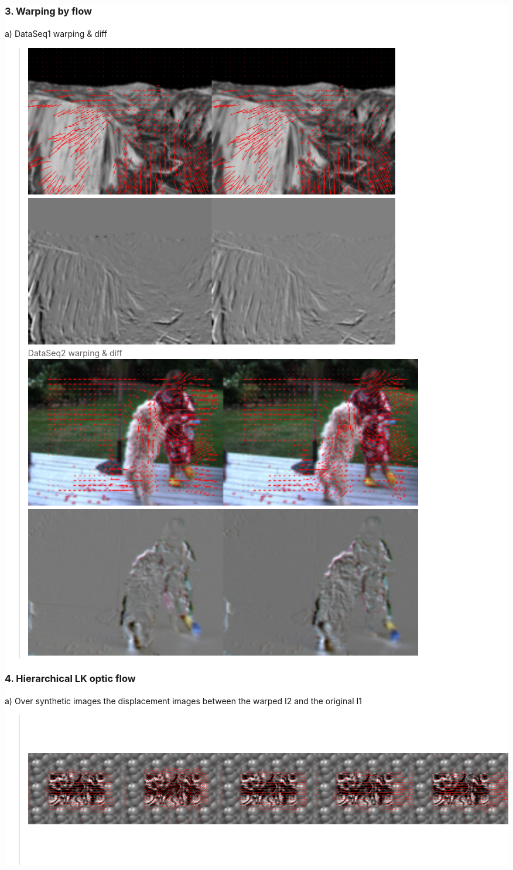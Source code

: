 ### 3.  Warping by flow
a) 
DataSeq1 warping & diff  
><img src="output/ps5-3-a-1.png" height="250">  <img src="output/ps5-3-a-2.png" height="250">   
DataSeq2 warping & diff  
><img src="output/ps5-3-a-3.png" height="250">  <img src="output/ps5-3-a-4.png" height="250">   

### 4. Hierarchical LK optic flow
a) Over synthetic images
the displacement images between the warped I2 and the original I1 
><img src="output/ps5-4-a-1.png" height="250"> 

